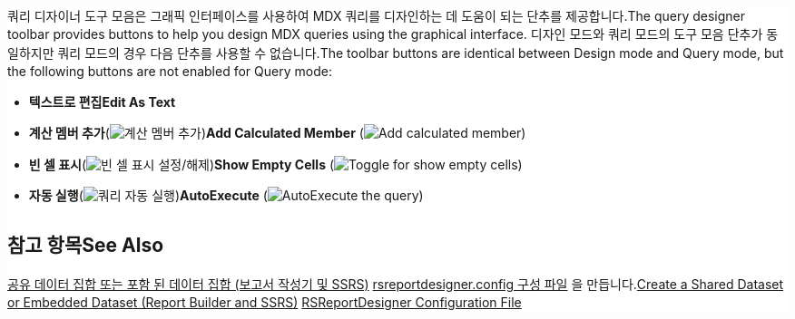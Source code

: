  <span data-ttu-id="36988-183">쿼리 디자이너 도구 모음은 그래픽 인터페이스를 사용하여 MDX 쿼리를 디자인하는 데 도움이 되는 단추를 제공합니다.</span><span class="sxs-lookup"><span data-stu-id="36988-183">The query designer toolbar provides buttons to help you design MDX queries using the graphical interface.</span></span> <span data-ttu-id="36988-184">디자인 모드와 쿼리 모드의 도구 모음 단추가 동일하지만 쿼리 모드의 경우 다음 단추를 사용할 수 없습니다.</span><span class="sxs-lookup"><span data-stu-id="36988-184">The toolbar buttons are identical between Design mode and Query mode, but the following buttons are not enabled for Query mode:</span></span>

-   <span data-ttu-id="36988-185">**텍스트로 편집**</span><span class="sxs-lookup"><span data-stu-id="36988-185">**Edit As Text**</span></span>

-   <span data-ttu-id="36988-186">**계산 멤버 추가**(![계산 멤버 추가](../../analysis-services/media/rsqdicon-addcalculatedmember.gif "계산 멤버 추가"))</span><span class="sxs-lookup"><span data-stu-id="36988-186">**Add Calculated Member** (![Add calculated member](../../analysis-services/media/rsqdicon-addcalculatedmember.gif "Add calculated member"))</span></span>

-   <span data-ttu-id="36988-187">**빈 셀 표시**(![빈 셀 표시 설정/해제](../../analysis-services/media/rsqdicon-showemptycells.gif "빈 셀 표시 설정/해제"))</span><span class="sxs-lookup"><span data-stu-id="36988-187">**Show Empty Cells** (![Toggle for show empty cells](../../analysis-services/media/rsqdicon-showemptycells.gif "Toggle for show empty cells"))</span></span>

-   <span data-ttu-id="36988-188">**자동 실행**(![쿼리 자동 실행](../../analysis-services/media/rsqdicon-autoexecute.gif "쿼리 자동 실행"))</span><span class="sxs-lookup"><span data-stu-id="36988-188">**AutoExecute** (![AutoExecute the query](../../analysis-services/media/rsqdicon-autoexecute.gif "AutoExecute the query"))</span></span>

## <a name="see-also"></a><span data-ttu-id="36988-189">참고 항목</span><span class="sxs-lookup"><span data-stu-id="36988-189">See Also</span></span>
 <span data-ttu-id="36988-190">[공유 데이터 집합 또는 포함 된 데이터 집합 &#40;보고서 작성기 및 SSRS&#41;](create-a-shared-dataset-or-embedded-dataset-report-builder-and-ssrs.md) [rsreportdesigner.config 구성 파일](../report-server/rsreportdesigner-configuration-file.md) 을 만듭니다.</span><span class="sxs-lookup"><span data-stu-id="36988-190">[Create a Shared Dataset or Embedded Dataset &#40;Report Builder and SSRS&#41;](create-a-shared-dataset-or-embedded-dataset-report-builder-and-ssrs.md) [RSReportDesigner Configuration File](../report-server/rsreportdesigner-configuration-file.md)</span></span>



